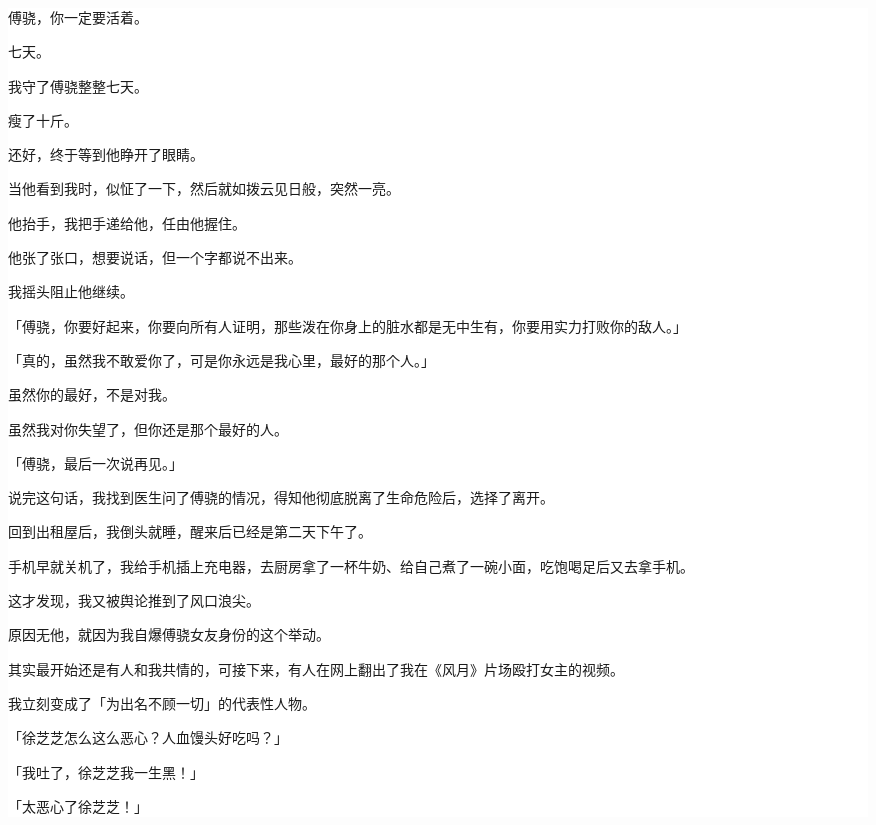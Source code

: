 
傅骁，你一定要活着。


七天。


我守了傅骁整整七天。


瘦了十斤。


还好，终于等到他睁开了眼睛。


当他看到我时，似怔了一下，然后就如拨云见日般，突然一亮。


他抬手，我把手递给他，任由他握住。


他张了张口，想要说话，但一个字都说不出来。


我摇头阻止他继续。


「傅骁，你要好起来，你要向所有人证明，那些泼在你身上的脏水都是无中生有，你要用实力打败你的敌人。」


「真的，虽然我不敢爱你了，可是你永远是我心里，最好的那个人。」


虽然你的最好，不是对我。


虽然我对你失望了，但你还是那个最好的人。


「傅骁，最后一次说再见。」


说完这句话，我找到医生问了傅骁的情况，得知他彻底脱离了生命危险后，选择了离开。


回到出租屋后，我倒头就睡，醒来后已经是第二天下午了。


手机早就关机了，我给手机插上充电器，去厨房拿了一杯牛奶、给自己煮了一碗小面，吃饱喝足后又去拿手机。


这才发现，我又被舆论推到了风口浪尖。


原因无他，就因为我自爆傅骁女友身份的这个举动。


其实最开始还是有人和我共情的，可接下来，有人在网上翻出了我在《风月》片场殴打女主的视频。


我立刻变成了「为出名不顾一切」的代表性人物。


「徐芝芝怎么这么恶心？人血馒头好吃吗？」


「我吐了，徐芝芝我一生黑！」


「太恶心了徐芝芝！」

